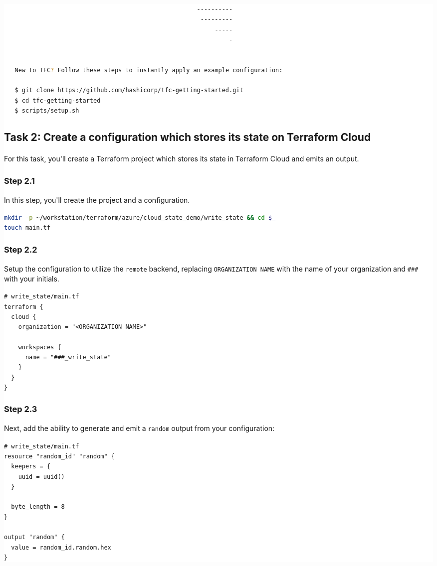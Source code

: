 ```bash
                                                      ----------
                                                       ---------
                                                           -----
                                                               -


   New to TFC? Follow these steps to instantly apply an example configuration:

   $ git clone https://github.com/hashicorp/tfc-getting-started.git
   $ cd tfc-getting-started
   $ scripts/setup.sh

```

## Task 2: Create a configuration which stores its state on Terraform Cloud

For this task, you'll create a Terraform project which stores its state in Terraform Cloud and emits an output.

### Step 2.1

In this step, you'll create the project and a configuration.

```bash
mkdir -p ~/workstation/terraform/azure/cloud_state_demo/write_state && cd $_
touch main.tf
```

### Step 2.2

Setup the configuration to utilize the `remote` backend, replacing `ORGANIZATION NAME` with the name of your organization and ```###``` with your initials.

```hcl
# write_state/main.tf
terraform {
  cloud {
    organization = "<ORGANIZATION NAME>"

    workspaces {
      name = "###_write_state"
    }
  }
}
```

### Step 2.3

Next, add the ability to generate and emit a `random` output from your configuration:

```hcl
# write_state/main.tf
resource "random_id" "random" {
  keepers = {
    uuid = uuid()
  }

  byte_length = 8
}

output "random" {
  value = random_id.random.hex
}
```
